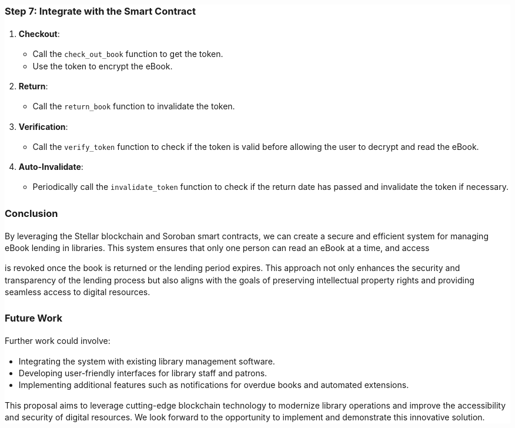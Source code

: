 
### Step 7: Integrate with the Smart Contract

1. **Checkout**:
   - Call the `check_out_book` function to get the token.
   - Use the token to encrypt the eBook.

2. **Return**:
   - Call the `return_book` function to invalidate the token.

3. **Verification**:
   - Call the `verify_token` function to check if the token is valid before allowing the user to decrypt and read the eBook.

4. **Auto-Invalidate**:
   - Periodically call the `invalidate_token` function to check if the return date has passed and invalidate the token if necessary.

### Conclusion

By leveraging the Stellar blockchain and Soroban smart contracts, we can create a secure and efficient system for managing eBook lending in libraries. This system ensures that only one person can read an eBook at a time, and access

 is revoked once the book is returned or the lending period expires. This approach not only enhances the security and transparency of the lending process but also aligns with the goals of preserving intellectual property rights and providing seamless access to digital resources.

### Future Work

Further work could involve:
- Integrating the system with existing library management software.
- Developing user-friendly interfaces for library staff and patrons.
- Implementing additional features such as notifications for overdue books and automated extensions.

This proposal aims to leverage cutting-edge blockchain technology to modernize library operations and improve the accessibility and security of digital resources. We look forward to the opportunity to implement and demonstrate this innovative solution.
